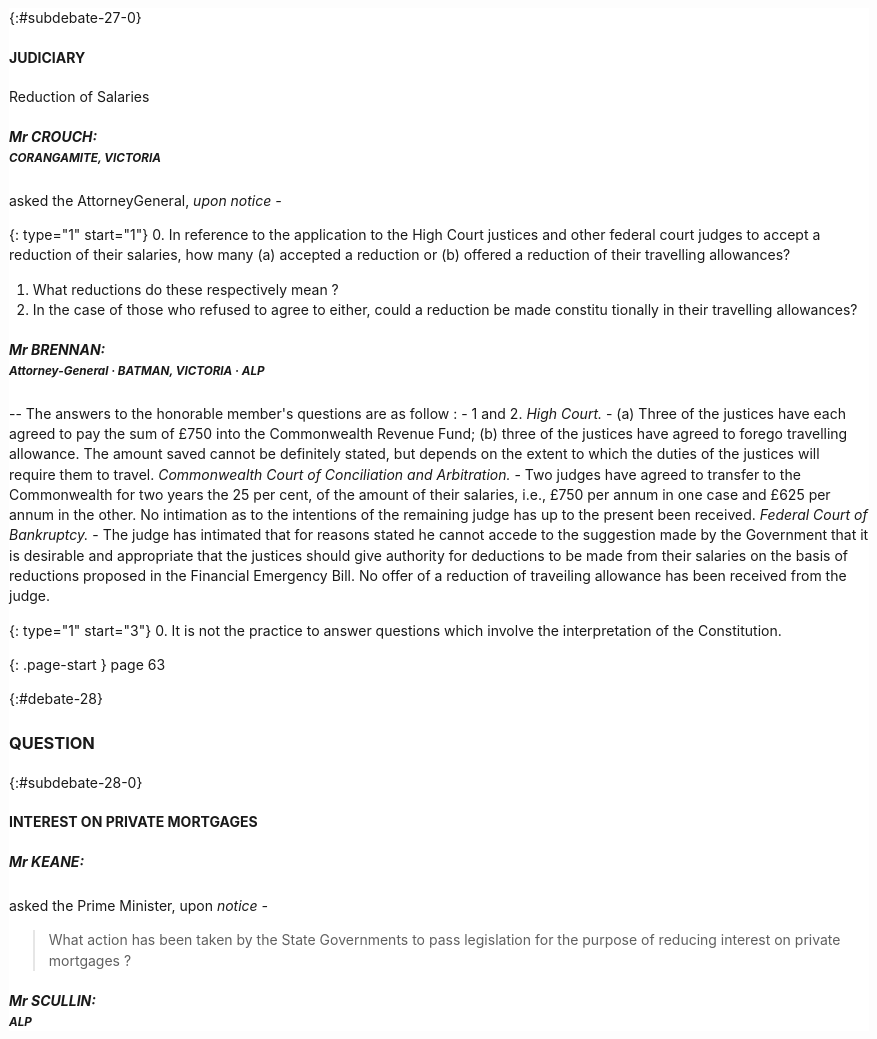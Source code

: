 {:#subdebate-27-0}
#### JUDICIARY

Reduction of Salaries

##### Mr CROUCH:<br><small class="text-muted">CORANGAMITE, VICTORIA</small>

asked the AttorneyGeneral,  *upon notice -* 

{: type="1" start="1"}
0. In reference to the application to the High Court justices and other federal court judges to accept a reduction of their salaries, how many (a) accepted a reduction or (b) offered a reduction of their travelling allowances? 
1. What reductions do these respectively mean ? 
2. In the case of those who refused to agree to either, could a reduction be made constitu tionally in their travelling allowances? 

##### Mr BRENNAN:<br><small class="text-muted">Attorney-General &middot; BATMAN, VICTORIA &middot; ALP</small>

-- The answers to the honorable member's questions are as follow :  -  1 and 2.  *High Court.*  - (a) Three of the justices have each agreed to pay the sum of £750 into the Commonwealth Revenue Fund; (b) three of the justices have agreed to forego travelling allowance. The amount saved cannot be definitely stated, but depends on the extent to which the duties of the justices will require them to travel.  *Commonwealth Court of Conciliation and Arbitration.*  - Two judges have agreed to transfer to the Commonwealth for two years the 25 per cent, of the amount of their salaries, i.e., £750 per annum in one case and £625 per annum in the other. No intimation as to the intentions of the remaining judge has up to the present been received.  *Federal Court of Bankruptcy.*  - The judge has intimated that for reasons stated he cannot accede to the suggestion made by the Government that it is desirable and appropriate that the justices should give authority for deductions to be made from their salaries on the basis of reductions proposed in the Financial Emergency Bill. No offer of a reduction of traveiling allowance has been received from the judge. 

{: type="1" start="3"}
0. It is not the practice to answer questions which involve the interpretation of the Constitution. 

{: .page-start }
page 63

{:#debate-28}
### QUESTION

{:#subdebate-28-0}
#### INTEREST ON PRIVATE MORTGAGES

##### Mr KEANE:

asked the Prime Minister, upon  *notice -* 

  >What action has been taken by the State Governments to pass legislation for the purpose of reducing interest on private mortgages ? 

##### Mr SCULLIN:<br><small class="text-muted">ALP</small>
